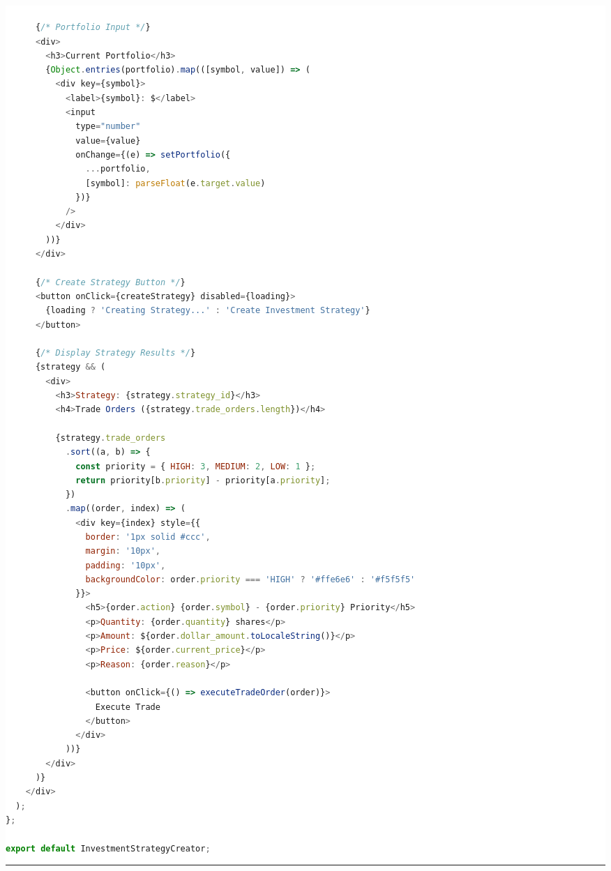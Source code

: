 ```javascript
      
      {/* Portfolio Input */}
      <div>
        <h3>Current Portfolio</h3>
        {Object.entries(portfolio).map(([symbol, value]) => (
          <div key={symbol}>
            <label>{symbol}: $</label>
            <input 
              type="number" 
              value={value}
              onChange={(e) => setPortfolio({
                ...portfolio,
                [symbol]: parseFloat(e.target.value)
              })}
            />
          </div>
        ))}
      </div>

      {/* Create Strategy Button */}
      <button onClick={createStrategy} disabled={loading}>
        {loading ? 'Creating Strategy...' : 'Create Investment Strategy'}
      </button>

      {/* Display Strategy Results */}
      {strategy && (
        <div>
          <h3>Strategy: {strategy.strategy_id}</h3>
          <h4>Trade Orders ({strategy.trade_orders.length})</h4>
          
          {strategy.trade_orders
            .sort((a, b) => {
              const priority = { HIGH: 3, MEDIUM: 2, LOW: 1 };
              return priority[b.priority] - priority[a.priority];
            })
            .map((order, index) => (
              <div key={index} style={{ 
                border: '1px solid #ccc', 
                margin: '10px', 
                padding: '10px',
                backgroundColor: order.priority === 'HIGH' ? '#ffe6e6' : '#f5f5f5'
              }}>
                <h5>{order.action} {order.symbol} - {order.priority} Priority</h5>
                <p>Quantity: {order.quantity} shares</p>
                <p>Amount: ${order.dollar_amount.toLocaleString()}</p>
                <p>Price: ${order.current_price}</p>
                <p>Reason: {order.reason}</p>
                
                <button onClick={() => executeTradeOrder(order)}>
                  Execute Trade
                </button>
              </div>
            ))}
        </div>
      )}
    </div>
  );
};

export default InvestmentStrategyCreator;
```

---